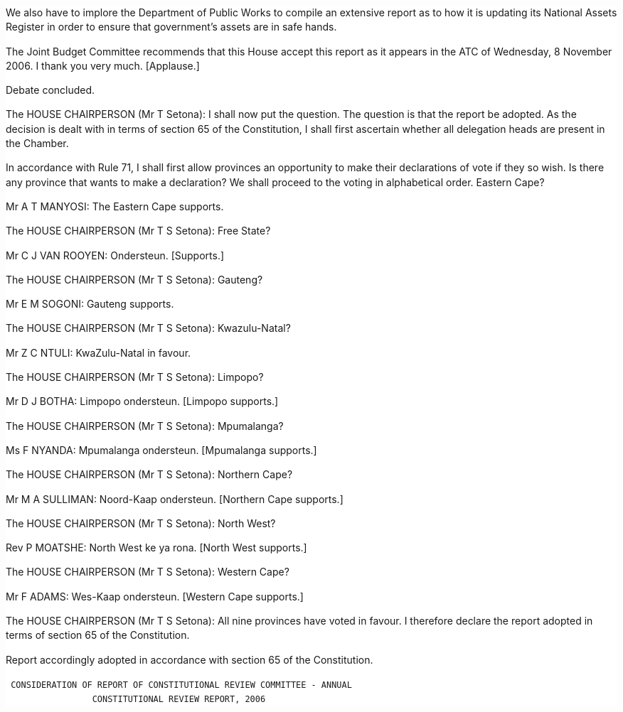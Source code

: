 We also have to implore the Department of Public Works to compile an
extensive report as to how it is updating its National Assets Register in
order to ensure that government’s assets are in safe hands.

The Joint Budget Committee recommends that this House accept this report as
it appears in the ATC of Wednesday, 8 November 2006. I thank you very much.
[Applause.]

Debate concluded.

The HOUSE CHAIRPERSON (Mr T Setona): I shall now put the question. The
question is that the report be adopted. As the decision is dealt with in
terms of section 65 of the Constitution, I shall first ascertain whether
all delegation heads are present in the Chamber.

In accordance with Rule 71, I shall first allow provinces an opportunity to
make their declarations of vote if they so wish. Is there any province that
wants to make a declaration? We shall proceed to the voting in alphabetical
order. Eastern Cape?

Mr A T MANYOSI: The Eastern Cape supports.

The HOUSE CHAIRPERSON (Mr T S Setona): Free State?

Mr C J VAN ROOYEN: Ondersteun. [Supports.]

The HOUSE CHAIRPERSON (Mr T S Setona): Gauteng?

Mr E M SOGONI: Gauteng supports.

The HOUSE CHAIRPERSON (Mr T S Setona): Kwazulu-Natal?

Mr Z C NTULI: KwaZulu-Natal in favour.

The HOUSE CHAIRPERSON (Mr T S Setona): Limpopo?

Mr D J BOTHA: Limpopo ondersteun. [Limpopo supports.]

The HOUSE CHAIRPERSON (Mr T S Setona): Mpumalanga?

Ms F NYANDA: Mpumalanga ondersteun. [Mpumalanga supports.]

The HOUSE CHAIRPERSON (Mr T S Setona): Northern Cape?

Mr M A SULLIMAN: Noord-Kaap ondersteun. [Northern Cape supports.]

The HOUSE CHAIRPERSON (Mr T S Setona): North West?

Rev P MOATSHE: North West ke ya rona. [North West supports.]

The HOUSE CHAIRPERSON (Mr T S Setona): Western Cape?

Mr F ADAMS: Wes-Kaap ondersteun. [Western Cape supports.]

The HOUSE CHAIRPERSON (Mr T S Setona): All nine provinces have voted in
favour. I therefore declare the report adopted in terms of section 65 of
the Constitution.

Report  accordingly  adopted  in  accordance  with   section   65   of   the
Constitution.

     CONSIDERATION OF REPORT OF CONSTITUTIONAL REVIEW COMMITTEE - ANNUAL
                     CONSTITUTIONAL REVIEW REPORT, 2006
